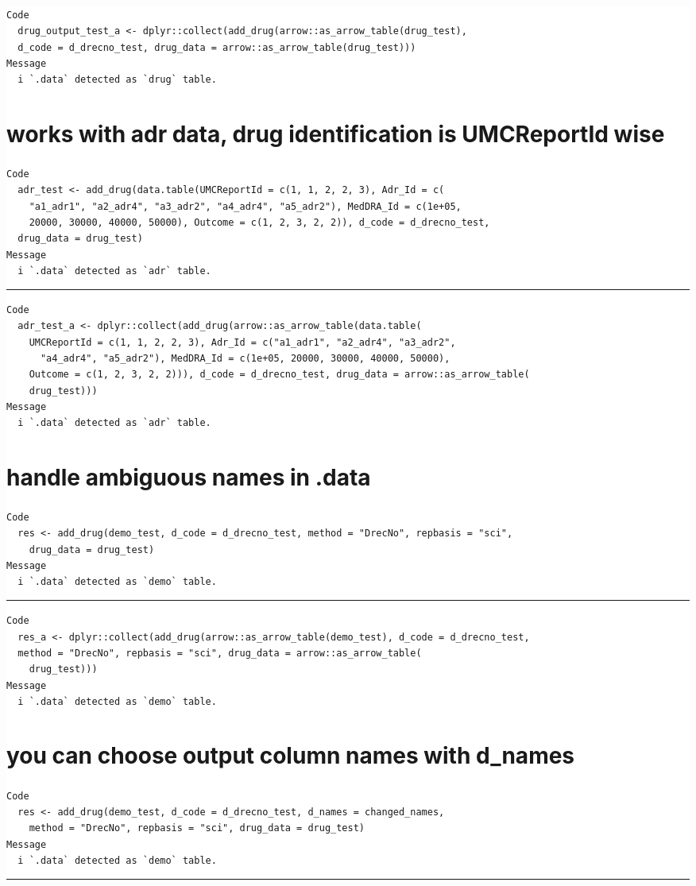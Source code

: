
    Code
      drug_output_test_a <- dplyr::collect(add_drug(arrow::as_arrow_table(drug_test),
      d_code = d_drecno_test, drug_data = arrow::as_arrow_table(drug_test)))
    Message
      i `.data` detected as `drug` table.

# works with adr data, drug identification is UMCReportId wise

    Code
      adr_test <- add_drug(data.table(UMCReportId = c(1, 1, 2, 2, 3), Adr_Id = c(
        "a1_adr1", "a2_adr4", "a3_adr2", "a4_adr4", "a5_adr2"), MedDRA_Id = c(1e+05,
        20000, 30000, 40000, 50000), Outcome = c(1, 2, 3, 2, 2)), d_code = d_drecno_test,
      drug_data = drug_test)
    Message
      i `.data` detected as `adr` table.

---

    Code
      adr_test_a <- dplyr::collect(add_drug(arrow::as_arrow_table(data.table(
        UMCReportId = c(1, 1, 2, 2, 3), Adr_Id = c("a1_adr1", "a2_adr4", "a3_adr2",
          "a4_adr4", "a5_adr2"), MedDRA_Id = c(1e+05, 20000, 30000, 40000, 50000),
        Outcome = c(1, 2, 3, 2, 2))), d_code = d_drecno_test, drug_data = arrow::as_arrow_table(
        drug_test)))
    Message
      i `.data` detected as `adr` table.

# handle ambiguous names in .data

    Code
      res <- add_drug(demo_test, d_code = d_drecno_test, method = "DrecNo", repbasis = "sci",
        drug_data = drug_test)
    Message
      i `.data` detected as `demo` table.

---

    Code
      res_a <- dplyr::collect(add_drug(arrow::as_arrow_table(demo_test), d_code = d_drecno_test,
      method = "DrecNo", repbasis = "sci", drug_data = arrow::as_arrow_table(
        drug_test)))
    Message
      i `.data` detected as `demo` table.

# you can choose output column names with d_names

    Code
      res <- add_drug(demo_test, d_code = d_drecno_test, d_names = changed_names,
        method = "DrecNo", repbasis = "sci", drug_data = drug_test)
    Message
      i `.data` detected as `demo` table.

---